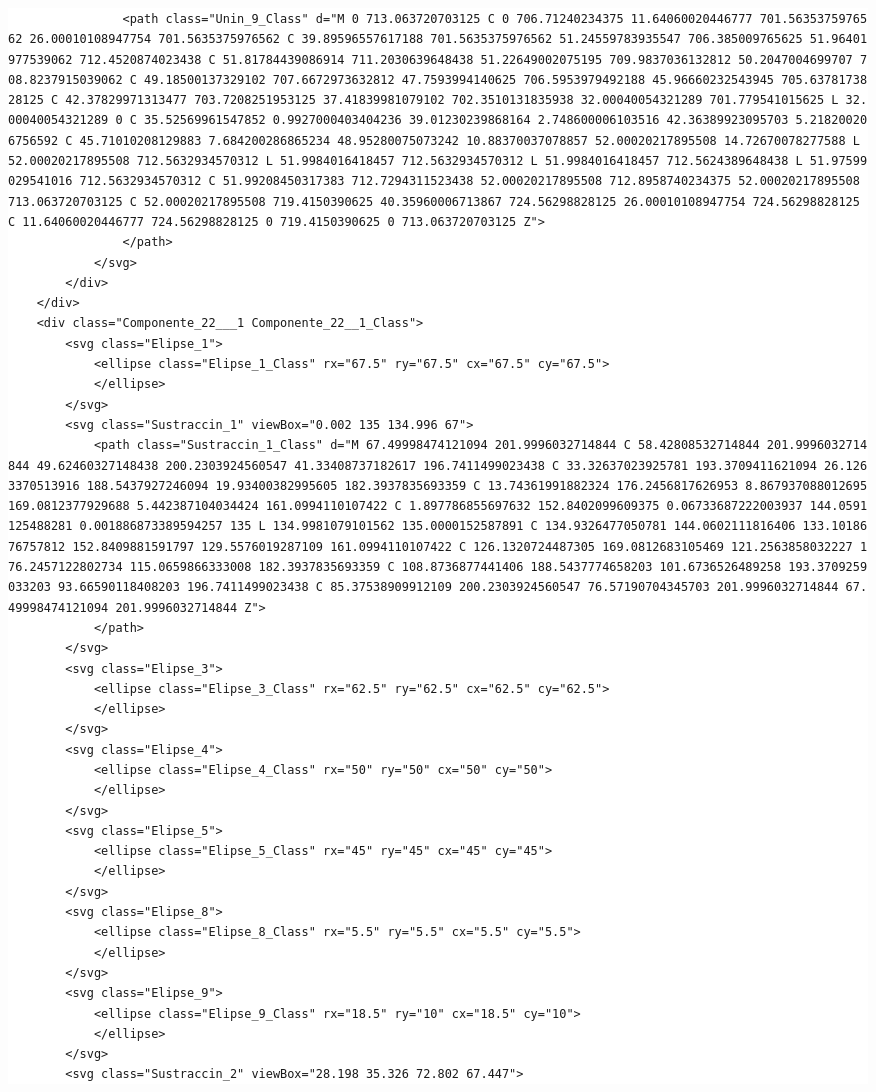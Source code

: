                     <path class="Unin_9_Class" d="M 0 713.063720703125 C 0 706.71240234375 11.64060020446777 701.5635375976562 26.00010108947754 701.5635375976562 C 39.89596557617188 701.5635375976562 51.24559783935547 706.385009765625 51.96401977539062 712.4520874023438 C 51.81784439086914 711.2030639648438 51.22649002075195 709.9837036132812 50.2047004699707 708.8237915039062 C 49.18500137329102 707.6672973632812 47.7593994140625 706.5953979492188 45.96660232543945 705.6378173828125 C 42.37829971313477 703.7208251953125 37.41839981079102 702.3510131835938 32.00040054321289 701.779541015625 L 32.00040054321289 0 C 35.52569961547852 0.9927000403404236 39.01230239868164 2.748600006103516 42.36389923095703 5.218200206756592 C 45.71010208129883 7.684200286865234 48.95280075073242 10.88370037078857 52.00020217895508 14.72670078277588 L 52.00020217895508 712.5632934570312 L 51.9984016418457 712.5632934570312 L 51.9984016418457 712.5624389648438 L 51.97599029541016 712.5632934570312 C 51.99208450317383 712.7294311523438 52.00020217895508 712.8958740234375 52.00020217895508 713.063720703125 C 52.00020217895508 719.4150390625 40.35960006713867 724.56298828125 26.00010108947754 724.56298828125 C 11.64060020446777 724.56298828125 0 719.4150390625 0 713.063720703125 Z">
                    </path>
                </svg>
            </div>
        </div>
        <div class="Componente_22___1 Componente_22__1_Class">
            <svg class="Elipse_1">
                <ellipse class="Elipse_1_Class" rx="67.5" ry="67.5" cx="67.5" cy="67.5">
                </ellipse>
            </svg>
            <svg class="Sustraccin_1" viewBox="0.002 135 134.996 67">
                <path class="Sustraccin_1_Class" d="M 67.49998474121094 201.9996032714844 C 58.42808532714844 201.9996032714844 49.62460327148438 200.2303924560547 41.33408737182617 196.7411499023438 C 33.32637023925781 193.3709411621094 26.1263370513916 188.5437927246094 19.93400382995605 182.3937835693359 C 13.74361991882324 176.2456817626953 8.867937088012695 169.0812377929688 5.442387104034424 161.0994110107422 C 1.897786855697632 152.8402099609375 0.06733687222003937 144.0591125488281 0.001886873389594257 135 L 134.9981079101562 135.0000152587891 C 134.9326477050781 144.0602111816406 133.1018676757812 152.8409881591797 129.5576019287109 161.0994110107422 C 126.1320724487305 169.0812683105469 121.2563858032227 176.2457122802734 115.0659866333008 182.3937835693359 C 108.8736877441406 188.5437774658203 101.6736526489258 193.3709259033203 93.66590118408203 196.7411499023438 C 85.37538909912109 200.2303924560547 76.57190704345703 201.9996032714844 67.49998474121094 201.9996032714844 Z">
                </path>
            </svg>
            <svg class="Elipse_3">
                <ellipse class="Elipse_3_Class" rx="62.5" ry="62.5" cx="62.5" cy="62.5">
                </ellipse>
            </svg>
            <svg class="Elipse_4">
                <ellipse class="Elipse_4_Class" rx="50" ry="50" cx="50" cy="50">
                </ellipse>
            </svg>
            <svg class="Elipse_5">
                <ellipse class="Elipse_5_Class" rx="45" ry="45" cx="45" cy="45">
                </ellipse>
            </svg>
            <svg class="Elipse_8">
                <ellipse class="Elipse_8_Class" rx="5.5" ry="5.5" cx="5.5" cy="5.5">
                </ellipse>
            </svg>
            <svg class="Elipse_9">
                <ellipse class="Elipse_9_Class" rx="18.5" ry="10" cx="18.5" cy="10">
                </ellipse>
            </svg>
            <svg class="Sustraccin_2" viewBox="28.198 35.326 72.802 67.447">